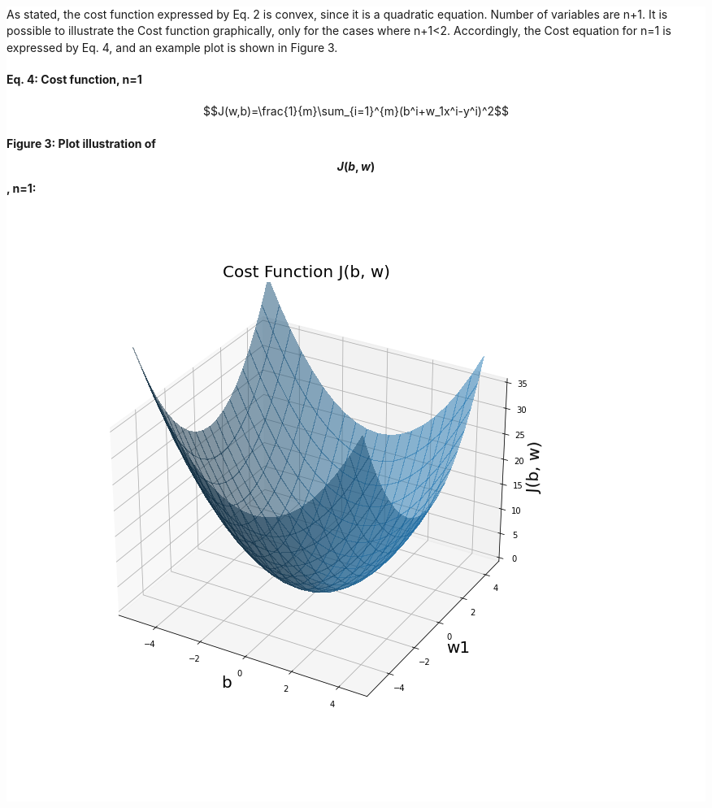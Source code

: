 
As stated, the cost function expressed by Eq. 2 is convex, since it is a quadratic equation. Number of variables are n+1. It is possible to illustrate the Cost function graphically, only for the cases where n+1<2. Accordingly, the Cost equation for n=1 is expressed by Eq. 4, and an example plot is shown in Figure 3.

#### Eq. 4: Cost function, n=1

$$J(w,b)=\frac{1}{m}\sum_{i=1}^{m}(b^i+w_1x^i-y^i)^2$$



#### Figure 3:  Plot illustration of  $$J(b,w)$$,  n=1:


![Approximation Surface](../assets/images/gradient_descent/cost_function_2d.png)

